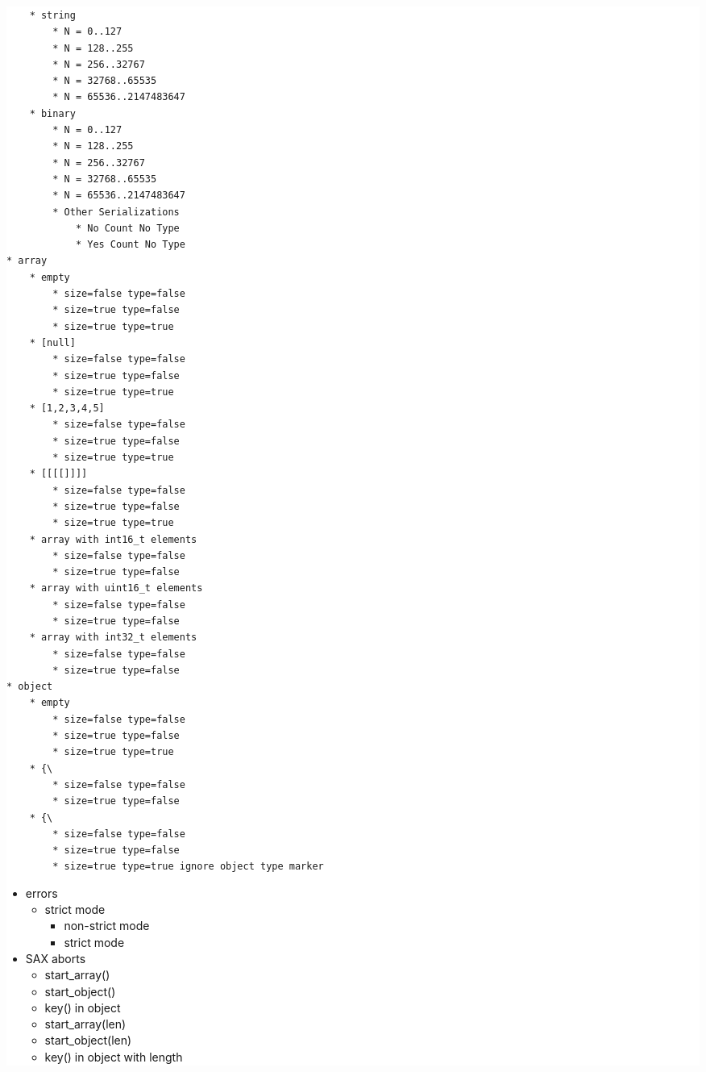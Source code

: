         * string
            * N = 0..127
            * N = 128..255
            * N = 256..32767
            * N = 32768..65535
            * N = 65536..2147483647
        * binary
            * N = 0..127
            * N = 128..255
            * N = 256..32767
            * N = 32768..65535
            * N = 65536..2147483647
            * Other Serializations
                * No Count No Type
                * Yes Count No Type
    * array
        * empty
            * size=false type=false
            * size=true type=false
            * size=true type=true
        * [null]
            * size=false type=false
            * size=true type=false
            * size=true type=true
        * [1,2,3,4,5]
            * size=false type=false
            * size=true type=false
            * size=true type=true
        * [[[[]]]]
            * size=false type=false
            * size=true type=false
            * size=true type=true
        * array with int16_t elements
            * size=false type=false
            * size=true type=false
        * array with uint16_t elements
            * size=false type=false
            * size=true type=false
        * array with int32_t elements
            * size=false type=false
            * size=true type=false
    * object
        * empty
            * size=false type=false
            * size=true type=false
            * size=true type=true
        * {\
            * size=false type=false
            * size=true type=false
        * {\
            * size=false type=false
            * size=true type=false
            * size=true type=true ignore object type marker
* errors
    * strict mode
        * non-strict mode
        * strict mode
* SAX aborts
    * start_array()
    * start_object()
    * key() in object
    * start_array(len)
    * start_object(len)
    * key() in object with length